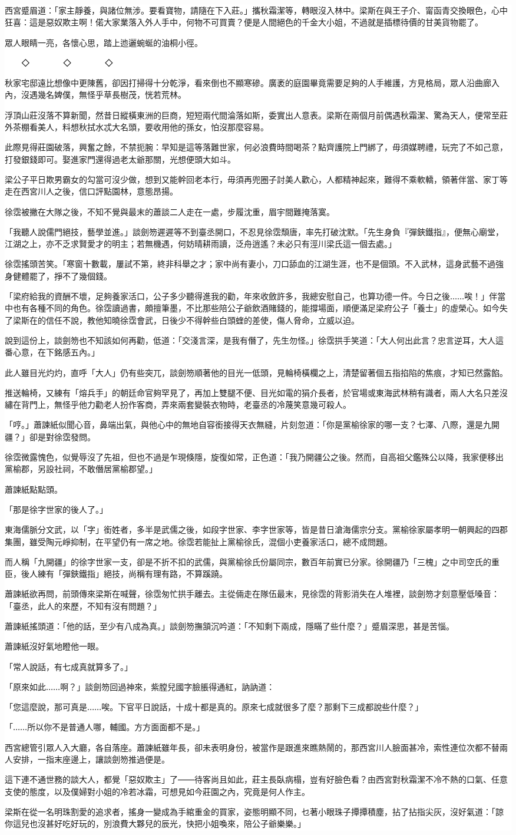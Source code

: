 西宮蹙眉道：「家主靜養，與諸位無涉。要看寶物，請隨在下入莊。」攜秋霜潔等，轉眼沒入林中。梁斯在與王子介、甯函青交換眼色，心中狂喜：這是惡奴欺主啊！偌大家業落入外人手中，何物不可買賣？便是人間絕色的千金大小姐，不過就是插標待價的甘美貨物罷了。

眾人眼睛一亮，各懷心思，踏上迆邐蜿蜒的油桐小徑。

　　◇　　　　◇　　　　◇

秋家宅邸遠比想像中更陳舊，卻因打掃得十分乾淨，看來倒也不顯寒磣。廣袤的庭園畢竟需要足夠的人手維護，方見格局，眾人沿曲廊入內，沒遇幾名婢僕，無怪乎草長樹茂，恍若荒林。

浮頂山莊沒落不算新聞，然昔日縱橫東洲的巨商，短短兩代間淪落如斯，委實出人意表。梁斯在兩個月前偶遇秋霜潔、驚為天人，便常至莊外茶棚看美人，料想秋拭水忒大名頭，要收用他的孫女，怕沒那麼容易。

此際見得莊園破落，興奮之餘，不禁扼腕：早知是這等落難世家，何必浪費時間喝茶？點齊護院上門綁了，毋須媒聘禮，玩完了不如己意，打發銀錢即可。娶進家門還得過老太爺那關，光想便頭大如斗。

梁公子平日欺男霸女的勾當可沒少做，想到又能幹回老本行，毋須再兜圈子討美人歡心，人都精神起來，難得不乘軟轎，領著伴當、家丁等走在西宮川人之後，信口評點園林，意態昂揚。

徐霑被撇在大隊之後，不知不覺與最末的蕭談二人走在一處，步履沈重，眉宇間難掩落寞。

「我聽人說儒門絕技，藝學並進。」談劍笏遲遲等不到臺丞開口，不忍見徐霑頹唐，率先打破沈默。「先生身負『彈鋏鐵指』，便無心廟堂，江湖之上，亦不乏求賢愛才的明主；若無機遇，何妨晴耕雨讀，泛舟逍遙？未必只有涇川梁氏這一個去處。」

徐霑搖頭苦笑。「寒窗十數載，屢試不第，終非科舉之才；家中尚有妻小，刀口舔血的江湖生涯，也不是個頭。不入武林，這身武藝不過強身健體罷了，掙不了幾個錢。

「梁府給我的資酬不壞，足夠養家活口，公子多少聽得進我的勸，年來收斂許多，我總安慰自己，也算功德一件。今日之後……唉！」伴當中也有各種不同的角色。徐霑讀過書，頗擅筆墨，不比那些陪公子爺飲酒賭錢的，能撐場面，順便滿足梁府公子「養士」的虛榮心。如今失了梁斯在的信任不說，教他知曉徐霑會武，日後少不得幹些白頭蝰的差使，傷人脅命，立威以迫。

說到這份上，談劍笏也不知該如何再勸，低道：「交淺言深，是我有僭了，先生勿怪。」徐霑拱手笑道：「大人何出此言？忠言逆耳，大人這番心意，在下銘感五內。」

此人雖目光灼灼，直呼「大人」仍有些突兀，談劍笏順著他的目光一低頭，見輪椅橫欄之上，清楚留著個五指掐陷的焦痕，才知已然露餡。

推送輪椅，又練有「熔兵手」的朝廷命官夠罕見了，再加上雙腿不便、目光如電的狷介長者，於官場或東海武林稍有識者，兩人大名只差沒繡在背門上，無怪乎他力勸老人扮作客商，弄來兩套變裝衣物時，老臺丞的冷蔑笑意幾可殺人。

「哼。」蕭諫紙似聞心音，鼻端出氣，與他心中的無地自容銜接得天衣無縫，片刻忽道：「你是黨榆徐家的哪一支？七澤、八際，還是九開疆？」卻是對徐霑發問。

徐霑微露愧色，似覺辱沒了先祖，但也不過是乍現倏隱，旋復如常，正色道：「我乃開疆公之後。然而，自高祖父鑑殊公以降，我家便移出黨榆郡，另設社祠，不敢僭居黨榆郡望。」

蕭諫紙點點頭。

「那是徐字世家的後人了。」

東海儒脈分文武，以「字」銜姓者，多半是武儒之後，如段字世家、李字世家等，皆是昔日滄海儒宗分支。黨榆徐家屬孝明一朝興起的四郡集團，雖受陶元崢抑制，在平望仍有一席之地。徐霑若能扯上黨榆徐氏，混個小吏養家活口，總不成問題。

而人稱「九開疆」的徐字世家一支，卻是不折不扣的武儒，與黨榆徐氏份屬同宗，數百年前實已分家。徐開疆乃「三槐」之中司空氏的重臣，後人練有「彈鋏鐵指」絕技，尚稱有理有路，不算蹊蹺。

蕭諫紙欲再問，前頭傳來梁斯在喊聲，徐霑匆忙拱手離去。主從倆走在隊伍最末，見徐霑的背影消失在人堆裡，談劍笏才刻意壓低嗓音：「臺丞，此人的來歷，不知有沒有問題？」

蕭諫紙搖頭道：「他的話，至少有八成為真。」談劍笏撫頷沉吟道：「不知剩下兩成，隱瞞了些什麼？」蹙眉深思，甚是苦惱。

蕭諫紙沒好氣地瞪他一眼。

「常人說話，有七成真就算多了。」

「原來如此……啊？」談劍笏回過神來，紫膛兒國字臉脹得通紅，訥訥道：

「您這麼說，那可真是……唉。下官平日說話，十成十都是真的。原來七成就很多了麼？那剩下三成都說些什麼？」

「……所以你不是普通人哪，輔國。方方面面都不是。」

西宮總管引眾人入大廳，各自落座。蕭諫紙雖年長，卻未表明身份，被當作是跟進來瞧熱鬧的，那西宮川人臉面甚冷，索性連位次都不替兩人安排，一指末座邊上，讓談劍笏推過便是。

這下連不通世務的談大人，都覺「惡奴欺主」了——待客尚且如此，莊主長臥病榻，豈有好臉色看？由西宮對秋霜潔不冷不熱的口氣、任意支使的態度，以及僕婦對小姐的冷若冰霜，可想見如今莊園之內，究竟是何人作主。

梁斯在從一名明珠割愛的追求者，搖身一變成為手綰重金的買家，姿態明顯不同，乜著小眼珠子撢撢積塵，拈了拈指尖灰，沒好氣道：「諒你這兒也沒甚好吃好玩的，別浪費大夥兒的辰光，快把小姐喚來，陪公子爺樂樂。」
